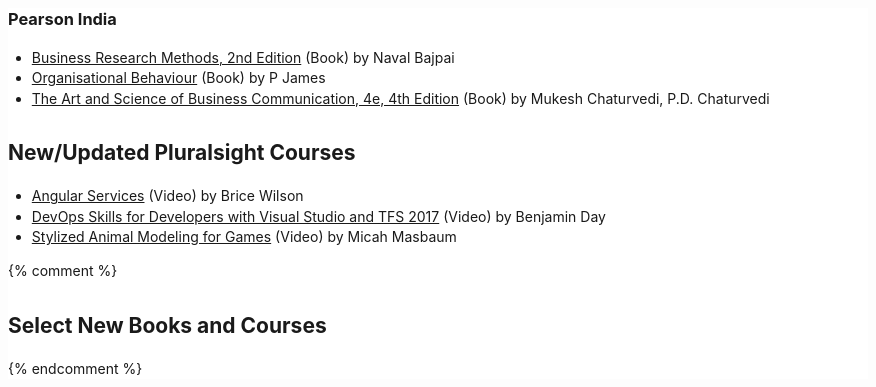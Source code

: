 ### Pearson India
* [Business Research Methods, 2nd Edition](http://www.anrdoezrs.net/links/8423497/type/dlg/https://www.safaribooksonline.com/library/view/business-research-methods/9789352861620/) (Book) by Naval Bajpai
* [Organisational Behaviour](http://www.anrdoezrs.net/links/8423497/type/dlg/https://www.safaribooksonline.com/library/view/organisational-behaviour/9789352861637/) (Book) by P James
* [The Art and Science of Business Communication, 4e, 4th Edition](http://www.anrdoezrs.net/links/8423497/type/dlg/https://www.safaribooksonline.com/library/view/the-art-and/9789352861842/) (Book) by Mukesh Chaturvedi, P.D. Chaturvedi

## <a name="pluralsight-new"></a>New/Updated Pluralsight Courses ## 

* [Angular Services](https://app.pluralsight.com/library/courses/angular-services/table-of-contents) (Video) by Brice Wilson
* [DevOps Skills for Developers with Visual Studio and TFS 2017](https://app.pluralsight.com/library/courses/devops-skills-developers-visual-studio-tfs-2017/table-of-contents) (Video) by Benjamin Day
* [Stylized Animal Modeling for Games](https://app.pluralsight.com/library/courses/games-stylized-animal-modeling/table-of-contents) (Video) by Micah Masbaum

{% comment %}
## <a name="select"></a>Select New Books and Courses ##

{% endcomment %}
